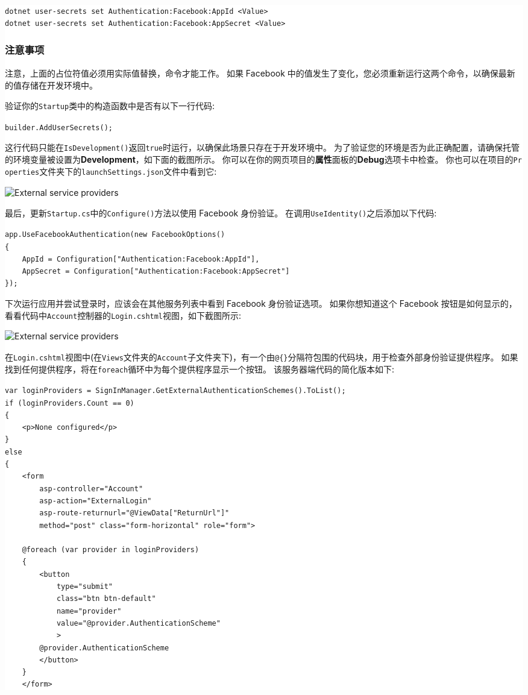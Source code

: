 ```
dotnet user-secrets set Authentication:Facebook:AppId <Value>
dotnet user-secrets set Authentication:Facebook:AppSecret <Value>

```

### 注意事项

注意，上面的占位符值必须用实际值替换，命令才能工作。 如果 Facebook 中的值发生了变化，您必须重新运行这两个命令，以确保最新的值存储在开发环境中。

验证你的`Startup`类中的构造函数中是否有以下一行代码:

```
builder.AddUserSecrets(); 

```

这行代码只能在`IsDevelopment()`返回`true`时运行，以确保此场景只存在于开发环境中。 为了验证您的环境是否为此正确配置，请确保托管的环境变量被设置为**Development**，如下面的截图所示。 你可以在你的网页项目的**属性**面板的**Debug**选项卡中检查。 你也可以在项目的`Properties`文件夹下的`launchSettings.json`文件中看到它:

![External service providers](graphics/image_08_003.jpg)

最后，更新`Startup.cs`中的`Configure()`方法以使用 Facebook 身份验证。 在调用`UseIdentity()`之后添加以下代码:

```
app.UseFacebookAuthentication(new FacebookOptions() 
{ 
    AppId = Configuration["Authentication:Facebook:AppId"], 
    AppSecret = Configuration["Authentication:Facebook:AppSecret"] 
}); 

```

下次运行应用并尝试登录时，应该会在其他服务列表中看到 Facebook 身份验证选项。 如果你想知道这个 Facebook 按钮是如何显示的，看看代码中`Account`控制器的`Login.cshtml`视图，如下截图所示:

![External service providers](graphics/image_08_004.jpg)

在`Login.cshtml`视图中(在`Views`文件夹的`Account`子文件夹下)，有一个由`@{}`分隔符包围的代码块，用于检查外部身份验证提供程序。 如果找到任何提供程序，将在`foreach`循环中为每个提供程序显示一个按钮。 该服务器端代码的简化版本如下:

```
var loginProviders = SignInManager.GetExternalAuthenticationSchemes().ToList(); 
if (loginProviders.Count == 0) 
{ 
    <p>None configured</p> 
} 
else 
{ 
    <form  
        asp-controller="Account"  
        asp-action="ExternalLogin"  
        asp-route-returnurl="@ViewData["ReturnUrl"]"  
        method="post" class="form-horizontal" role="form"> 

    @foreach (var provider in loginProviders) 
    { 
        <button  
            type="submit"  
            class="btn btn-default"  
            name="provider"  
            value="@provider.AuthenticationScheme"  
            > 
        @provider.AuthenticationScheme 
        </button> 
    } 
    </form> 
```